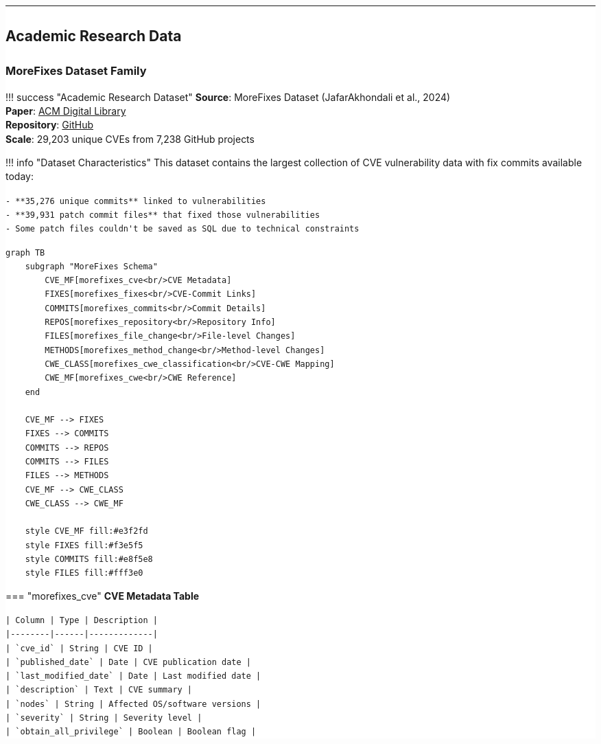 
---

## Academic Research Data

### MoreFixes Dataset Family

!!! success "Academic Research Dataset"
    **Source**: MoreFixes Dataset (JafarAkhondali et al., 2024)  
    **Paper**: [ACM Digital Library](https://dl.acm.org/doi/abs/10.1145/3663533.3664036)  
    **Repository**: [GitHub](https://github.com/JafarAkhondali/Morefixes)  
    **Scale**: 29,203 unique CVEs from 7,238 GitHub projects

!!! info "Dataset Characteristics"
    This dataset contains the largest collection of CVE vulnerability data with fix commits available today:
    
    - **35,276 unique commits** linked to vulnerabilities
    - **39,931 patch commit files** that fixed those vulnerabilities
    - Some patch files couldn't be saved as SQL due to technical constraints

```mermaid
graph TB
    subgraph "MoreFixes Schema"
        CVE_MF[morefixes_cve<br/>CVE Metadata]
        FIXES[morefixes_fixes<br/>CVE-Commit Links]
        COMMITS[morefixes_commits<br/>Commit Details]
        REPOS[morefixes_repository<br/>Repository Info]
        FILES[morefixes_file_change<br/>File-level Changes]
        METHODS[morefixes_method_change<br/>Method-level Changes]
        CWE_CLASS[morefixes_cwe_classification<br/>CVE-CWE Mapping]
        CWE_MF[morefixes_cwe<br/>CWE Reference]
    end
    
    CVE_MF --> FIXES
    FIXES --> COMMITS
    COMMITS --> REPOS
    COMMITS --> FILES
    FILES --> METHODS
    CVE_MF --> CWE_CLASS
    CWE_CLASS --> CWE_MF
    
    style CVE_MF fill:#e3f2fd
    style FIXES fill:#f3e5f5
    style COMMITS fill:#e8f5e8
    style FILES fill:#fff3e0
```

=== "morefixes_cve"
    **CVE Metadata Table**
    
    | Column | Type | Description |
    |--------|------|-------------|
    | `cve_id` | String | CVE ID |
    | `published_date` | Date | CVE publication date |
    | `last_modified_date` | Date | Last modified date |
    | `description` | Text | CVE summary |
    | `nodes` | String | Affected OS/software versions |
    | `severity` | String | Severity level |
    | `obtain_all_privilege` | Boolean | Boolean flag |